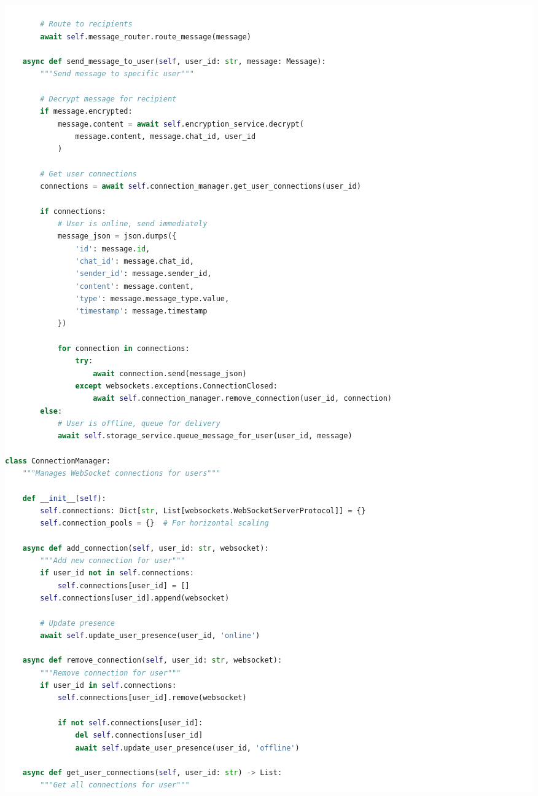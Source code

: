 ```python
        
        # Route to recipients
        await self.message_router.route_message(message)
    
    async def send_message_to_user(self, user_id: str, message: Message):
        """Send message to specific user"""
        
        # Decrypt message for recipient
        if message.encrypted:
            message.content = await self.encryption_service.decrypt(
                message.content, message.chat_id, user_id
            )
        
        # Get user connections
        connections = await self.connection_manager.get_user_connections(user_id)
        
        if connections:
            # User is online, send immediately
            message_json = json.dumps({
                'id': message.id,
                'chat_id': message.chat_id,
                'sender_id': message.sender_id,
                'content': message.content,
                'type': message.message_type.value,
                'timestamp': message.timestamp
            })
            
            for connection in connections:
                try:
                    await connection.send(message_json)
                except websockets.exceptions.ConnectionClosed:
                    await self.connection_manager.remove_connection(user_id, connection)
        else:
            # User is offline, queue for delivery
            await self.storage_service.queue_message_for_user(user_id, message)

class ConnectionManager:
    """Manages WebSocket connections for users"""
    
    def __init__(self):
        self.connections: Dict[str, List[websockets.WebSocketServerProtocol]] = {}
        self.connection_pools = {}  # For horizontal scaling
    
    async def add_connection(self, user_id: str, websocket):
        """Add new connection for user"""
        if user_id not in self.connections:
            self.connections[user_id] = []
        self.connections[user_id].append(websocket)
        
        # Update presence
        await self.update_user_presence(user_id, 'online')
    
    async def remove_connection(self, user_id: str, websocket):
        """Remove connection for user"""
        if user_id in self.connections:
            self.connections[user_id].remove(websocket)
            
            if not self.connections[user_id]:
                del self.connections[user_id]
                await self.update_user_presence(user_id, 'offline')
    
    async def get_user_connections(self, user_id: str) -> List:
        """Get all connections for user"""
```